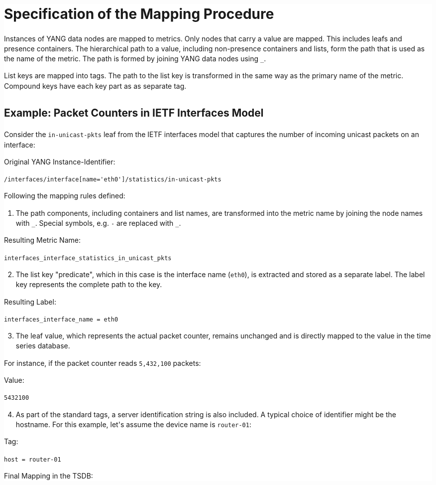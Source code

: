 # Specification of the Mapping Procedure

Instances of YANG data nodes are mapped to metrics. Only nodes that carry a value are mapped. This includes leafs and presence containers. The hierarchical path to a value, including non-presence containers and lists, form the path that is used as the name of the metric. The path is formed by joining YANG data nodes using `_`.

List keys are mapped into tags. The path to the list key is transformed in the same way as the primary name of the metric. Compound keys have each key part as as separate tag.

## Example: Packet Counters in IETF Interfaces Model

Consider the `in-unicast-pkts` leaf from the IETF interfaces model that captures the number of incoming unicast packets on an interface:

Original YANG Instance-Identifier:
```yang
/interfaces/interface[name='eth0']/statistics/in-unicast-pkts
```

Following the mapping rules defined:

1. The path components, including containers and list names, are transformed into the metric name by joining the node names with `_`. Special symbols, e.g. `-` are replaced with `_`.

Resulting Metric Name:
```
interfaces_interface_statistics_in_unicast_pkts
```

2. The list key "predicate", which in this case is the interface name (`eth0`), is extracted and stored as a separate label. The label key represents the complete path to the key.

Resulting Label:
```
interfaces_interface_name = eth0
```

3. The leaf value, which represents the actual packet counter, remains unchanged and is directly mapped to the value in the time series database.

For instance, if the packet counter reads `5,432,100` packets:

Value:
```
5432100
```

4. As part of the standard tags, a server identification string is also included. A typical choice of identifier might be the hostname. For this example, let's assume the device name is `router-01`:

Tag:
```
host = router-01
```

Final Mapping in the TSDB:
